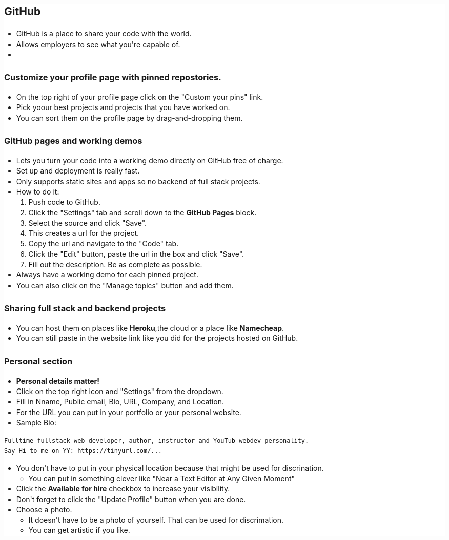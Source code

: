 ## GitHub

- GitHub is a place to share your code with the world.
- Allows employers to see what you're capable of.
-

### Customize your profile page with pinned repostories.

- On the top right of your profile page click on the "Custom your pins" link.
- Pick yoour best projects and projects that you have worked on.
- You can sort them on the profile page by drag-and-dropping them.

### GitHub pages and working demos

- Lets you turn your code into a working demo directly on GitHub free of charge.
- Set up and deployment is really fast.
- Only supports static sites and apps so no backend of full stack projects.
- How to do it:
  1. Push code to GitHub.
  2. Click the "Settings" tab and scroll down to the **GitHub Pages** block.
  3. Select the source and click "Save".
  4. This creates a url for the project.
  5. Copy the url and navigate to the "Code" tab.
  6. Click the "Edit" button, paste the url in the box and click "Save".
  7. Fill out the description. Be as complete as possible.
- Always have a working demo for each pinned project.
- You can also click on the "Manage topics" button and add them.

### Sharing full stack and backend projects

- You can host them on places like **Heroku**,the cloud or a place like **Namecheap**.
- You can still paste in the website link like you did for the projects hosted on GitHub.

### Personal section

- **Personal details matter!**
- Click on the top right icon and "Settings" from the dropdown.
- Fill in Nname, Public email, Bio, URL, Company, and Location.
- For the URL you can put in your portfolio or your personal website.
- Sample Bio:

```
Fulltime fullstack web developer, author, instructor and YouTub webdev personality.
Say Hi to me on YY: https://tinyurl.com/...
```

- You don't have to put in your physical location because that might be used for discrination.
  - You can put in something clever like "Near a Text Editor at Any Given Moment"
- Click the **Available for hire** checkbox to increase your visibility.
- Don't forget to click the "Update Profile" button when you are done.
- Choose a photo.
  - It doesn't have to be a photo of yourself. That can be used for discrimation.
  - You can get artistic if you like.
